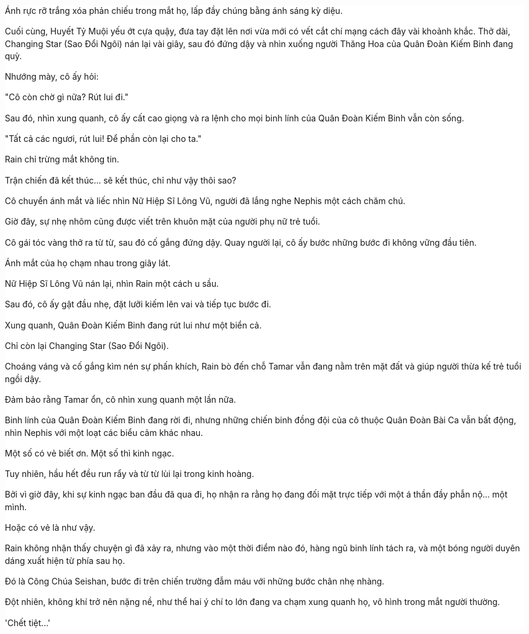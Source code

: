 Ánh rực rỡ trắng xóa phản chiếu trong mắt họ, lấp đầy chúng bằng ánh sáng kỳ diệu.

Cuối cùng, Huyết Tỷ Muội yếu ớt cựa quậy, đưa tay đặt lên nơi vừa mới có vết cắt chí mạng cách đây vài khoảnh khắc. Thở dài, Changing Star (Sao Đổi Ngôi) nán lại vài giây, sau đó đứng dậy và nhìn xuống người Thăng Hoa của Quân Đoàn Kiếm Binh đang quỳ.

Nhướng mày, cô ấy hỏi:

"Cô còn chờ gì nữa? Rút lui đi."

Sau đó, nhìn xung quanh, cô ấy cất cao giọng và ra lệnh cho mọi binh lính của Quân Đoàn Kiếm Binh vẫn còn sống.

"Tất cả các ngươi, rút lui! Để phần còn lại cho ta."

Rain chỉ trừng mắt không tin.

Trận chiến đã kết thúc... sẽ kết thúc, chỉ như vậy thôi sao?

Cô chuyển ánh mắt và liếc nhìn Nữ Hiệp Sĩ Lông Vũ, người đã lắng nghe Nephis một cách chăm chú.

Giờ đây, sự nhẹ nhõm cũng được viết trên khuôn mặt của người phụ nữ trẻ tuổi.

Cô gái tóc vàng thở ra từ từ, sau đó cố gắng đứng dậy. Quay người lại, cô ấy bước những bước đi không vững đầu tiên.

Ánh mắt của họ chạm nhau trong giây lát.

Nữ Hiệp Sĩ Lông Vũ nán lại, nhìn Rain một cách u sầu.

Sau đó, cô ấy gật đầu nhẹ, đặt lưỡi kiếm lên vai và tiếp tục bước đi.

Xung quanh, Quân Đoàn Kiếm Binh đang rút lui như một biển cả.

Chỉ còn lại Changing Star (Sao Đổi Ngôi).

Choáng váng và cố gắng kìm nén sự phấn khích, Rain bò đến chỗ Tamar vẫn đang nằm trên mặt đất và giúp người thừa kế trẻ tuổi ngồi dậy.

Đảm bảo rằng Tamar ổn, cô nhìn xung quanh một lần nữa.

Binh lính của Quân Đoàn Kiếm Binh đang rời đi, nhưng những chiến binh đồng đội của cô thuộc Quân Đoàn Bài Ca vẫn bất động, nhìn Nephis với một loạt các biểu cảm khác nhau.

Một số có vẻ biết ơn. Một số thì kinh ngạc.

Tuy nhiên, hầu hết đều run rẩy và từ từ lùi lại trong kinh hoàng.

Bởi vì giờ đây, khi sự kinh ngạc ban đầu đã qua đi, họ nhận ra rằng họ đang đối mặt trực tiếp với một á thần đầy phẫn nộ... một mình.

Hoặc có vẻ là như vậy.

Rain không nhận thấy chuyện gì đã xảy ra, nhưng vào một thời điểm nào đó, hàng ngũ binh lính tách ra, và một bóng người duyên dáng xuất hiện từ phía sau họ.

Đó là Công Chúa Seishan, bước đi trên chiến trường đẫm máu với những bước chân nhẹ nhàng.

Đột nhiên, không khí trở nên nặng nề, như thể hai ý chí to lớn đang va chạm xung quanh họ, vô hình trong mắt người thường.

'Chết tiệt...'
